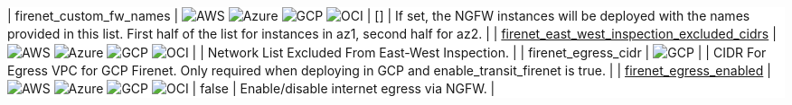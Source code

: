 | firenet_custom_fw_names                                                                                                                                                                      |                                                                                                                                                      <img src="https://github.com/terraform-aviatrix-modules/terraform-aviatrix-backbone/blob/main/img/aws.png?raw=true" title="AWS"> <img src="https://github.com/terraform-aviatrix-modules/terraform-aviatrix-backbone/blob/main/img/azure.png?raw=true" title="Azure"> <img src="https://github.com/terraform-aviatrix-modules/terraform-aviatrix-backbone/blob/main/img/gcp.png?raw=true" title="GCP"> <img src="https://github.com/terraform-aviatrix-modules/terraform-aviatrix-backbone/blob/main/img/oci.png?raw=true" title="OCI"> | []                                                                                                                                                                                                                                                                    | If set, the NGFW instances will be deployed with the names provided in this list. First half of the list for instances in az1, second half for az2.                                                                |
| [firenet_east_west_inspection_excluded_cidrs](https://registry.terraform.io/providers/AviatrixSystems/aviatrix/latest/docs/resources/aviatrix_firenet#east_west_inspection_excluded_cidrs)   |                                                                                                                                                      <img src="https://github.com/terraform-aviatrix-modules/terraform-aviatrix-backbone/blob/main/img/aws.png?raw=true" title="AWS"> <img src="https://github.com/terraform-aviatrix-modules/terraform-aviatrix-backbone/blob/main/img/azure.png?raw=true" title="Azure"> <img src="https://github.com/terraform-aviatrix-modules/terraform-aviatrix-backbone/blob/main/img/gcp.png?raw=true" title="GCP"> <img src="https://github.com/terraform-aviatrix-modules/terraform-aviatrix-backbone/blob/main/img/oci.png?raw=true" title="OCI"> |                                                                                                                                                                                                                                                                       | Network List Excluded From East-West Inspection.                                                                                                                                                                   |
| firenet_egress_cidr                                                                                                                                                                          |                                                                                                                                                                                                                                                                                                                                                                                                                                                                                                                                                             <img src="https://github.com/terraform-aviatrix-modules/terraform-aviatrix-backbone/blob/main/img/gcp.png?raw=true" title="GCP"> |                                                                                                                                                                                                                                                                       | CIDR For Egress VPC for GCP Firenet. Only required when deploying in GCP and enable_transit_firenet is true.                                                                                                       |
| [firenet_egress_enabled](https://registry.terraform.io/providers/AviatrixSystems/aviatrix/latest/docs/resources/aviatrix_firenet#egress_enabled)                                             |                                                                                                                                                      <img src="https://github.com/terraform-aviatrix-modules/terraform-aviatrix-backbone/blob/main/img/aws.png?raw=true" title="AWS"> <img src="https://github.com/terraform-aviatrix-modules/terraform-aviatrix-backbone/blob/main/img/azure.png?raw=true" title="Azure"> <img src="https://github.com/terraform-aviatrix-modules/terraform-aviatrix-backbone/blob/main/img/gcp.png?raw=true" title="GCP"> <img src="https://github.com/terraform-aviatrix-modules/terraform-aviatrix-backbone/blob/main/img/oci.png?raw=true" title="OCI"> | false                                                                                                                                                                                                                                                                 | Enable/disable internet egress via NGFW.                                                                                                                                                                           |